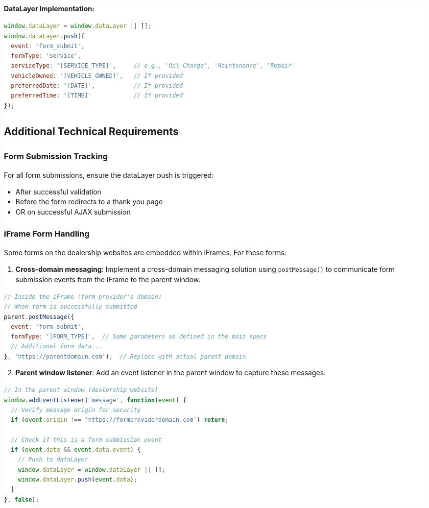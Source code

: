 **DataLayer Implementation:**
```javascript
window.dataLayer = window.dataLayer || [];
window.dataLayer.push({
  event: 'form_submit',
  formType: 'service',
  serviceType: '[SERVICE_TYPE]',     // e.g., 'Oil Change', 'Maintenance', 'Repair'
  vehicleOwned: '[VEHICLE_OWNED]',   // If provided
  preferredDate: '[DATE]',           // If provided
  preferredTime: '[TIME]'            // If provided
});
```

## Additional Technical Requirements

### Form Submission Tracking

For all form submissions, ensure the dataLayer push is triggered:
- After successful validation
- Before the form redirects to a thank you page
- OR on successful AJAX submission

### iFrame Form Handling

Some forms on the dealership websites are embedded within iFrames. For these forms:

1. **Cross-domain messaging**: Implement a cross-domain messaging solution using `postMessage()` to communicate form submission events from the iFrame to the parent window.

```javascript
// Inside the iFrame (form provider's domain)
// When form is successfully submitted
parent.postMessage({
  event: 'form_submit',
  formType: '[FORM_TYPE]',  // Same parameters as defined in the main specs
  // Additional form data...
}, 'https://parentdomain.com');  // Replace with actual parent domain
```

2. **Parent window listener**: Add an event listener in the parent window to capture these messages:

```javascript
// In the parent window (dealership website)
window.addEventListener('message', function(event) {
  // Verify message origin for security
  if (event.origin !== 'https://formproviderdomain.com') return;
  
  // Check if this is a form submission event
  if (event.data && event.data.event) {
    // Push to dataLayer
    window.dataLayer = window.dataLayer || [];
    window.dataLayer.push(event.data);
  }
}, false);
```
